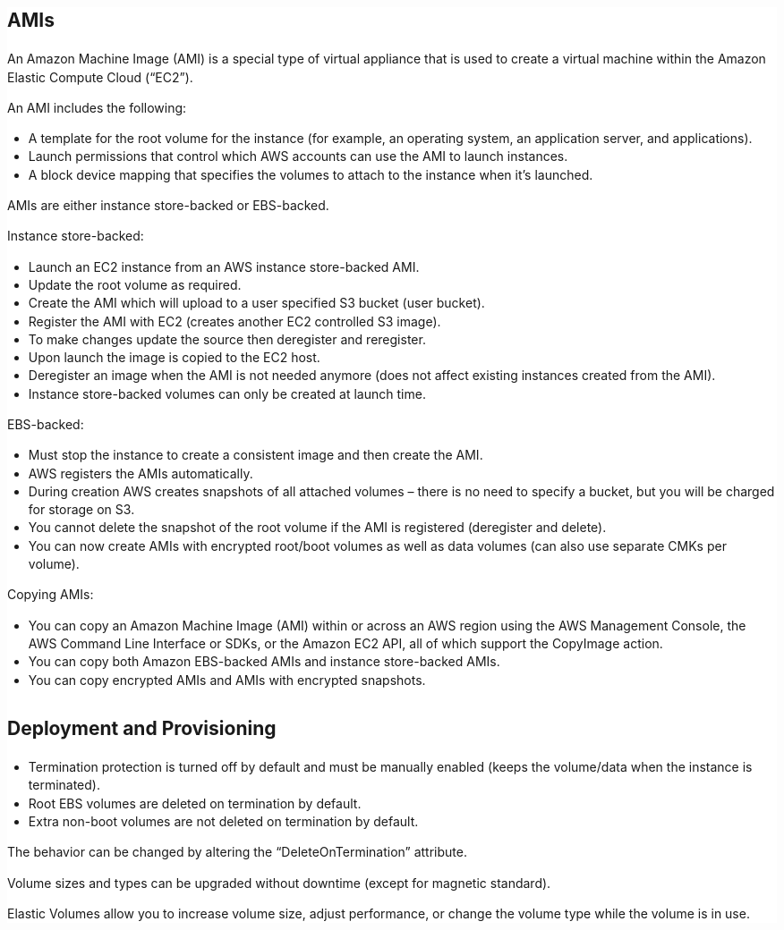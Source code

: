 ## AMIs

An Amazon Machine Image (AMI) is a special type of virtual appliance that is used to create a virtual machine within the Amazon Elastic Compute Cloud (“EC2”).

An AMI includes the following:
- A template for the root volume for the instance (for example, an operating system, an application server, and applications).
- Launch permissions that control which AWS accounts can use the AMI to launch instances.
- A block device mapping that specifies the volumes to attach to the instance when it’s launched.

AMIs are either instance store-backed or EBS-backed.

Instance store-backed:
- Launch an EC2 instance from an AWS instance store-backed AMI.
- Update the root volume as required.
- Create the AMI which will upload to a user specified S3 bucket (user bucket).
- Register the AMI with EC2 (creates another EC2 controlled S3 image).
- To make changes update the source then deregister and reregister.
- Upon launch the image is copied to the EC2 host.
- Deregister an image when the AMI is not needed anymore (does not affect existing instances created from the AMI).
- Instance store-backed volumes can only be created at launch time.

EBS-backed:
- Must stop the instance to create a consistent image and then create the AMI.
- AWS registers the AMIs automatically.
- During creation AWS creates snapshots of all attached volumes – there is no need to specify a bucket, but you will be charged for storage on S3.
- You cannot delete the snapshot of the root volume if the AMI is registered (deregister and delete).
- You can now create AMIs with encrypted root/boot volumes as well as data volumes (can also use separate CMKs per volume).

Copying AMIs:
- You can copy an Amazon Machine Image (AMI) within or across an AWS region using the AWS Management Console, the AWS Command Line Interface or SDKs, or the Amazon EC2 API, all of which support the CopyImage action.
- You can copy both Amazon EBS-backed AMIs and instance store-backed AMIs.
- You can copy encrypted AMIs and AMIs with encrypted snapshots.

## Deployment and Provisioning
- Termination protection is turned off by default and must be manually enabled (keeps the volume/data when the instance is terminated).
- Root EBS volumes are deleted on termination by default.
- Extra non-boot volumes are not deleted on termination by default.

The behavior can be changed by altering the “DeleteOnTermination” attribute.

Volume sizes and types can be upgraded without downtime (except for magnetic standard).

Elastic Volumes allow you to increase volume size, adjust performance, or change the volume type while the volume is in use.
